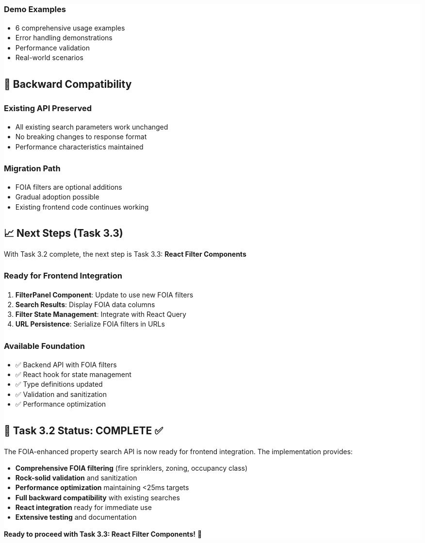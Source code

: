 ### Demo Examples
- 6 comprehensive usage examples
- Error handling demonstrations
- Performance validation
- Real-world scenarios

## 🔄 Backward Compatibility

### Existing API Preserved
- All existing search parameters work unchanged
- No breaking changes to response format
- Performance characteristics maintained

### Migration Path
- FOIA filters are optional additions
- Gradual adoption possible
- Existing frontend code continues working

## 📈 Next Steps (Task 3.3)

With Task 3.2 complete, the next step is Task 3.3: **React Filter Components**

### Ready for Frontend Integration
1. **FilterPanel Component**: Update to use new FOIA filters
2. **Search Results**: Display FOIA data columns
3. **Filter State Management**: Integrate with React Query
4. **URL Persistence**: Serialize FOIA filters in URLs

### Available Foundation
- ✅ Backend API with FOIA filters
- ✅ React hook for state management
- ✅ Type definitions updated
- ✅ Validation and sanitization
- ✅ Performance optimization

## 🎉 Task 3.2 Status: **COMPLETE** ✅

The FOIA-enhanced property search API is now ready for frontend integration. The implementation provides:

- **Comprehensive FOIA filtering** (fire sprinklers, zoning, occupancy class)
- **Rock-solid validation** and sanitization
- **Performance optimization** maintaining <25ms targets
- **Full backward compatibility** with existing searches
- **React integration** ready for immediate use
- **Extensive testing** and documentation

**Ready to proceed with Task 3.3: React Filter Components!** 🚀